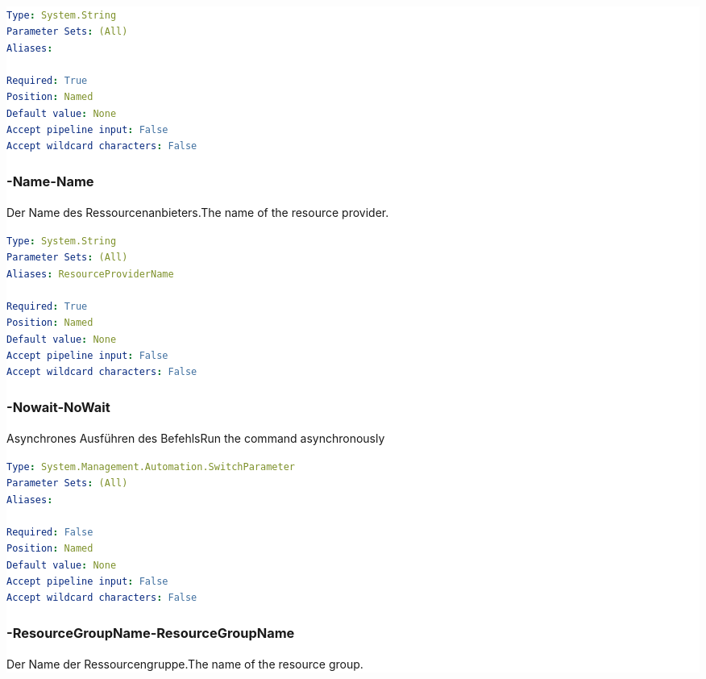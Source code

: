 ```yaml
Type: System.String
Parameter Sets: (All)
Aliases:

Required: True
Position: Named
Default value: None
Accept pipeline input: False
Accept wildcard characters: False
```

### <span data-ttu-id="76910-122">-Name</span><span class="sxs-lookup"><span data-stu-id="76910-122">-Name</span></span>
<span data-ttu-id="76910-123">Der Name des Ressourcenanbieters.</span><span class="sxs-lookup"><span data-stu-id="76910-123">The name of the resource provider.</span></span>

```yaml
Type: System.String
Parameter Sets: (All)
Aliases: ResourceProviderName

Required: True
Position: Named
Default value: None
Accept pipeline input: False
Accept wildcard characters: False
```

### <span data-ttu-id="76910-124">-Nowait</span><span class="sxs-lookup"><span data-stu-id="76910-124">-NoWait</span></span>
<span data-ttu-id="76910-125">Asynchrones Ausführen des Befehls</span><span class="sxs-lookup"><span data-stu-id="76910-125">Run the command asynchronously</span></span>

```yaml
Type: System.Management.Automation.SwitchParameter
Parameter Sets: (All)
Aliases:

Required: False
Position: Named
Default value: None
Accept pipeline input: False
Accept wildcard characters: False
```

### <span data-ttu-id="76910-126">-ResourceGroupName</span><span class="sxs-lookup"><span data-stu-id="76910-126">-ResourceGroupName</span></span>
<span data-ttu-id="76910-127">Der Name der Ressourcengruppe.</span><span class="sxs-lookup"><span data-stu-id="76910-127">The name of the resource group.</span></span>
